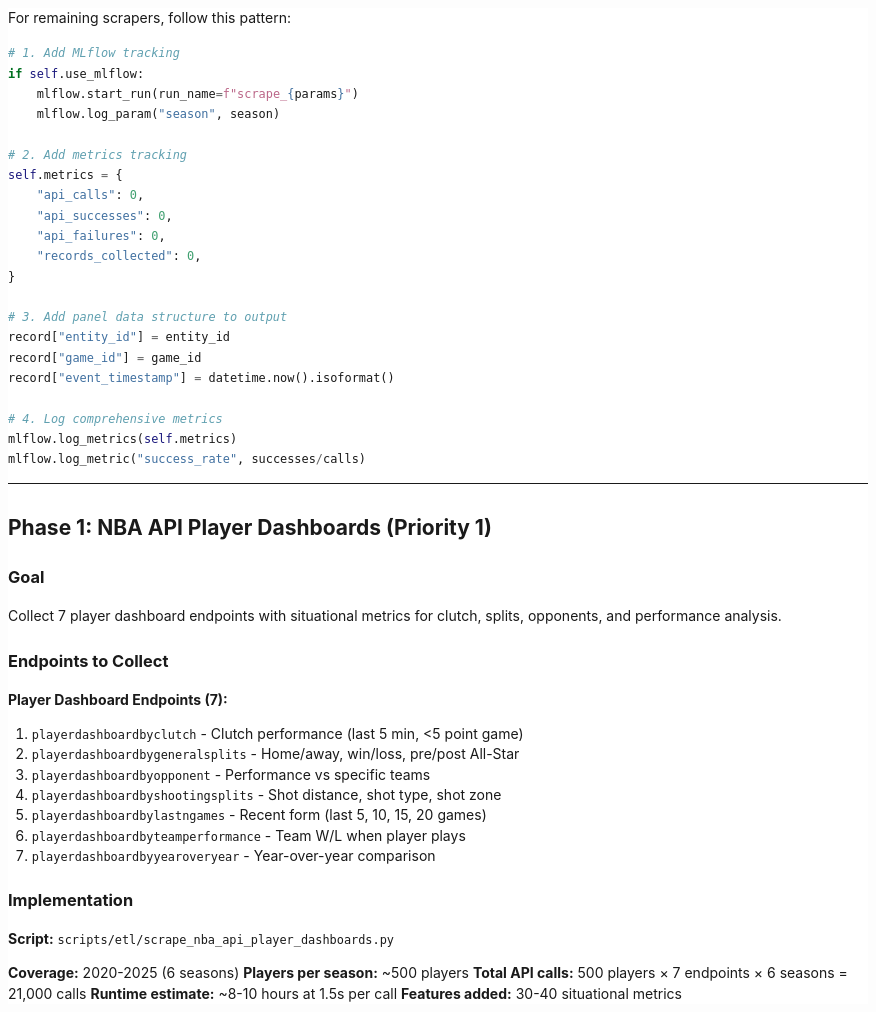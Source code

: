 For remaining scrapers, follow this pattern:

```python
# 1. Add MLflow tracking
if self.use_mlflow:
    mlflow.start_run(run_name=f"scrape_{params}")
    mlflow.log_param("season", season)

# 2. Add metrics tracking
self.metrics = {
    "api_calls": 0,
    "api_successes": 0,
    "api_failures": 0,
    "records_collected": 0,
}

# 3. Add panel data structure to output
record["entity_id"] = entity_id
record["game_id"] = game_id
record["event_timestamp"] = datetime.now().isoformat()

# 4. Log comprehensive metrics
mlflow.log_metrics(self.metrics)
mlflow.log_metric("success_rate", successes/calls)
```

---

## Phase 1: NBA API Player Dashboards (Priority 1)

### Goal
Collect 7 player dashboard endpoints with situational metrics for clutch, splits, opponents, and performance analysis.

### Endpoints to Collect

**Player Dashboard Endpoints (7):**
1. `playerdashboardbyclutch` - Clutch performance (last 5 min, <5 point game)
2. `playerdashboardbygeneralsplits` - Home/away, win/loss, pre/post All-Star
3. `playerdashboardbyopponent` - Performance vs specific teams
4. `playerdashboardbyshootingsplits` - Shot distance, shot type, shot zone
5. `playerdashboardbylastngames` - Recent form (last 5, 10, 15, 20 games)
6. `playerdashboardbyteamperformance` - Team W/L when player plays
7. `playerdashboardbyyearoveryear` - Year-over-year comparison

### Implementation

**Script:** `scripts/etl/scrape_nba_api_player_dashboards.py`

**Coverage:** 2020-2025 (6 seasons)
**Players per season:** ~500 players
**Total API calls:** 500 players × 7 endpoints × 6 seasons = 21,000 calls
**Runtime estimate:** ~8-10 hours at 1.5s per call
**Features added:** 30-40 situational metrics
